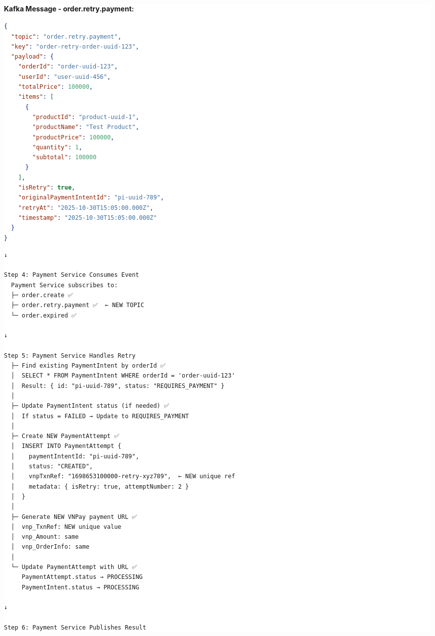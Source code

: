 **Kafka Message - order.retry.payment:**
```json
{
  "topic": "order.retry.payment",
  "key": "order-retry-order-uuid-123",
  "payload": {
    "orderId": "order-uuid-123",
    "userId": "user-uuid-456",
    "totalPrice": 100000,
    "items": [
      {
        "productId": "product-uuid-1",
        "productName": "Test Product",
        "productPrice": 100000,
        "quantity": 1,
        "subtotal": 100000
      }
    ],
    "isRetry": true,
    "originalPaymentIntentId": "pi-uuid-789",
    "retryAt": "2025-10-30T15:05:00.000Z",
    "timestamp": "2025-10-30T15:05:00.000Z"
  }
}
```

```
↓

Step 4: Payment Service Consumes Event
  Payment Service subscribes to:
  ├─ order.create ✅
  ├─ order.retry.payment ✅  ← NEW TOPIC
  └─ order.expired ✅
  
↓

Step 5: Payment Service Handles Retry
  ├─ Find existing PaymentIntent by orderId ✅
  │  SELECT * FROM PaymentIntent WHERE orderId = 'order-uuid-123'
  │  Result: { id: "pi-uuid-789", status: "REQUIRES_PAYMENT" }
  │
  ├─ Update PaymentIntent status (if needed) ✅
  │  If status = FAILED → Update to REQUIRES_PAYMENT
  │
  ├─ Create NEW PaymentAttempt ✅
  │  INSERT INTO PaymentAttempt {
  │    paymentIntentId: "pi-uuid-789",
  │    status: "CREATED",
  │    vnpTxnRef: "1698653100000-retry-xyz789",  ← NEW unique ref
  │    metadata: { isRetry: true, attemptNumber: 2 }
  │  }
  │
  ├─ Generate NEW VNPay payment URL ✅
  │  vnp_TxnRef: NEW unique value
  │  vnp_Amount: same
  │  vnp_OrderInfo: same
  │
  └─ Update PaymentAttempt with URL ✅
     PaymentAttempt.status → PROCESSING
     PaymentIntent.status → PROCESSING
     
↓

Step 6: Payment Service Publishes Result
```